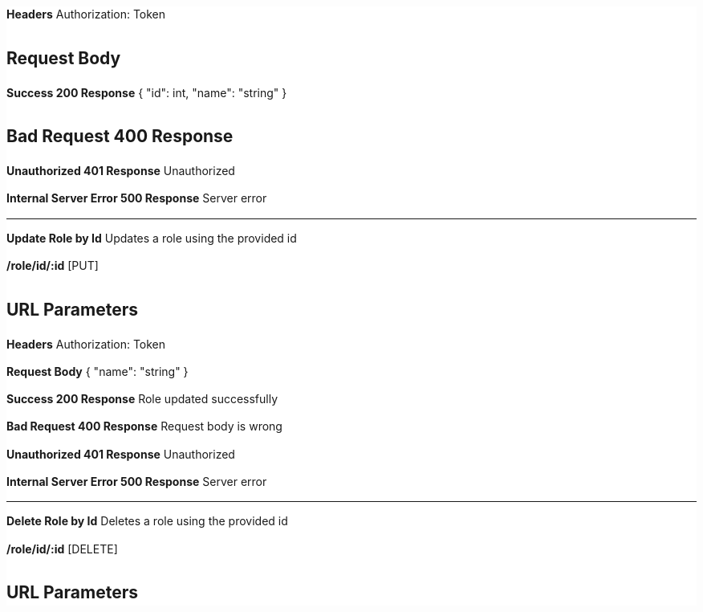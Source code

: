 **Headers**
Authorization: Token

**Request Body**
-

**Success 200 Response**
{
	"id": int,
	"name": "string"
}

**Bad Request 400 Response**
-

**Unauthorized 401 Response**
Unauthorized

**Internal Server Error 500 Response**
Server error

-----------------------------------------------------
**Update Role by Id**
Updates a role using the provided id

**/role/id/:id** [PUT]

**URL Parameters**
-

**Headers**
Authorization: Token

**Request Body**
{
	"name": "string"
}

**Success 200 Response**
Role updated successfully

**Bad Request 400 Response**
Request body is wrong

**Unauthorized 401 Response**
Unauthorized

**Internal Server Error 500 Response**
Server error

-----------------------------------------------------
**Delete Role by Id**
Deletes a role using the provided id

**/role/id/:id** [DELETE]

**URL Parameters**
-
